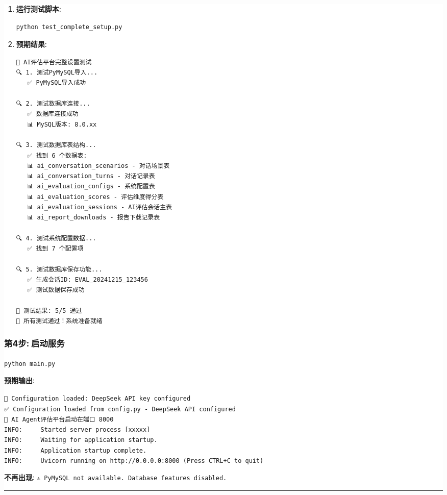1. **运行测试脚本**:
   ```bash
   python test_complete_setup.py
   ```

2. **预期结果**:
   ```
   🧪 AI评估平台完整设置测试
   🔍 1. 测试PyMySQL导入...
      ✅ PyMySQL导入成功
   
   🔍 2. 测试数据库连接...
      ✅ 数据库连接成功
      📊 MySQL版本: 8.0.xx
   
   🔍 3. 测试数据库表结构...
      ✅ 找到 6 个数据表:
      📊 ai_conversation_scenarios - 对话场景表
      📊 ai_conversation_turns - 对话记录表
      📊 ai_evaluation_configs - 系统配置表
      📊 ai_evaluation_scores - 评估维度得分表
      📊 ai_evaluation_sessions - AI评估会话主表
      📊 ai_report_downloads - 报告下载记录表
   
   🔍 4. 测试系统配置数据...
      ✅ 找到 7 个配置项
   
   🔍 5. 测试数据库保存功能...
      ✅ 生成会话ID: EVAL_20241215_123456
      ✅ 测试数据保存成功
   
   🏁 测试结果: 5/5 通过
   🎉 所有测试通过！系统准备就绪
   ```

### 第4步: 启动服务

```bash
python main.py
```

**预期输出**:
```
📝 Configuration loaded: DeepSeek API key configured
✅ Configuration loaded from config.py - DeepSeek API configured
🚀 AI Agent评估平台启动在端口 8000
INFO:     Started server process [xxxxx]
INFO:     Waiting for application startup.
INFO:     Application startup complete.
INFO:     Uvicorn running on http://0.0.0.0:8000 (Press CTRL+C to quit)
```

**不再出现**: `⚠️ PyMySQL not available. Database features disabled.`

---
